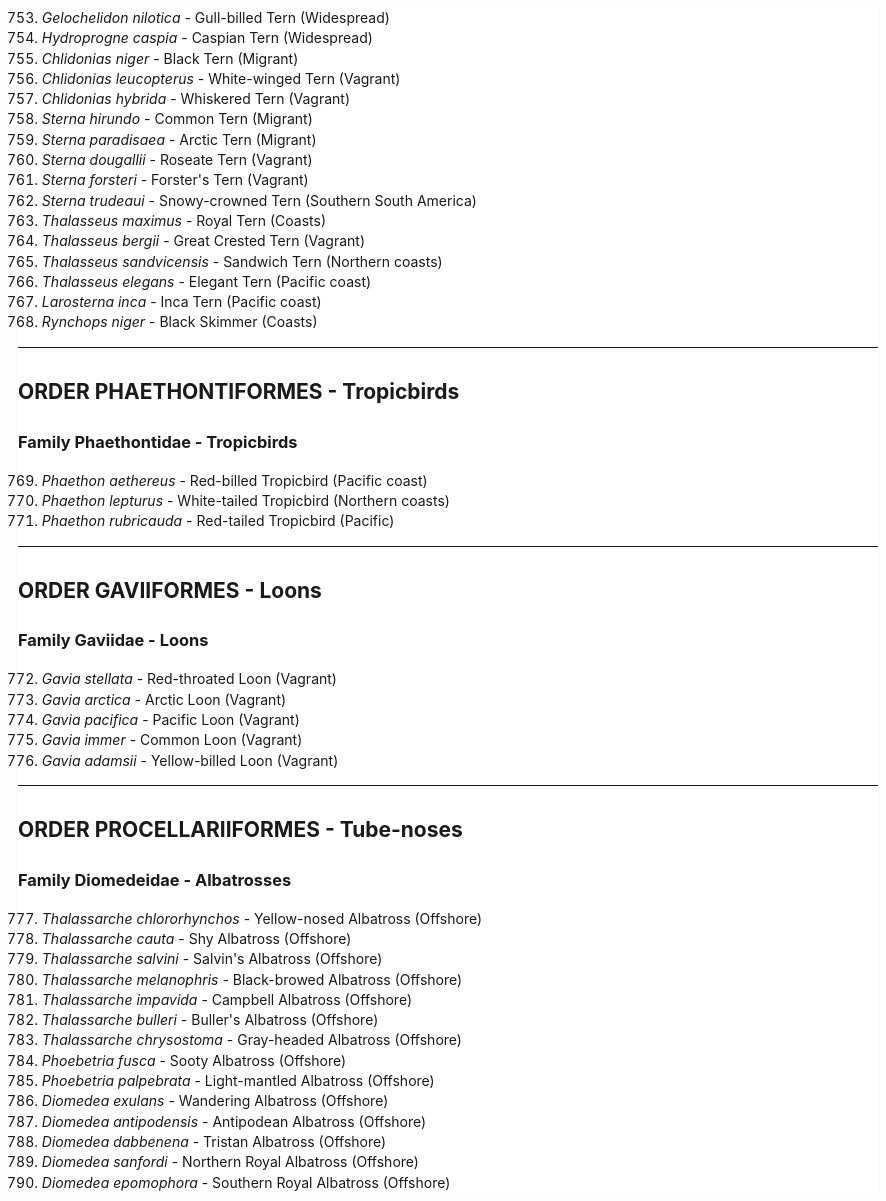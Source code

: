753. *Gelochelidon nilotica* - Gull-billed Tern (Widespread)
754. *Hydroprogne caspia* - Caspian Tern (Widespread)
755. *Chlidonias niger* - Black Tern (Migrant)
756. *Chlidonias leucopterus* - White-winged Tern (Vagrant)
757. *Chlidonias hybrida* - Whiskered Tern (Vagrant)
758. *Sterna hirundo* - Common Tern (Migrant)
759. *Sterna paradisaea* - Arctic Tern (Migrant)
760. *Sterna dougallii* - Roseate Tern (Vagrant)
761. *Sterna forsteri* - Forster's Tern (Vagrant)
762. *Sterna trudeaui* - Snowy-crowned Tern (Southern South America)
763. *Thalasseus maximus* - Royal Tern (Coasts)
764. *Thalasseus bergii* - Great Crested Tern (Vagrant)
765. *Thalasseus sandvicensis* - Sandwich Tern (Northern coasts)
766. *Thalasseus elegans* - Elegant Tern (Pacific coast)
767. *Larosterna inca* - Inca Tern (Pacific coast)
768. *Rynchops niger* - Black Skimmer (Coasts)

---

## ORDER PHAETHONTIFORMES - Tropicbirds

### Family Phaethontidae - Tropicbirds
769. *Phaethon aethereus* - Red-billed Tropicbird (Pacific coast)
770. *Phaethon lepturus* - White-tailed Tropicbird (Northern coasts)
771. *Phaethon rubricauda* - Red-tailed Tropicbird (Pacific)

---

## ORDER GAVIIFORMES - Loons

### Family Gaviidae - Loons
772. *Gavia stellata* - Red-throated Loon (Vagrant)
773. *Gavia arctica* - Arctic Loon (Vagrant)
774. *Gavia pacifica* - Pacific Loon (Vagrant)
775. *Gavia immer* - Common Loon (Vagrant)
776. *Gavia adamsii* - Yellow-billed Loon (Vagrant)

---

## ORDER PROCELLARIIFORMES - Tube-noses

### Family Diomedeidae - Albatrosses
777. *Thalassarche chlororhynchos* - Yellow-nosed Albatross (Offshore)
778. *Thalassarche cauta* - Shy Albatross (Offshore)
779. *Thalassarche salvini* - Salvin's Albatross (Offshore)
780. *Thalassarche melanophris* - Black-browed Albatross (Offshore)
781. *Thalassarche impavida* - Campbell Albatross (Offshore)
782. *Thalassarche bulleri* - Buller's Albatross (Offshore)
783. *Thalassarche chrysostoma* - Gray-headed Albatross (Offshore)
784. *Phoebetria fusca* - Sooty Albatross (Offshore)
785. *Phoebetria palpebrata* - Light-mantled Albatross (Offshore)
786. *Diomedea exulans* - Wandering Albatross (Offshore)
787. *Diomedea antipodensis* - Antipodean Albatross (Offshore)
788. *Diomedea dabbenena* - Tristan Albatross (Offshore)
789. *Diomedea sanfordi* - Northern Royal Albatross (Offshore)
790. *Diomedea epomophora* - Southern Royal Albatross (Offshore)
